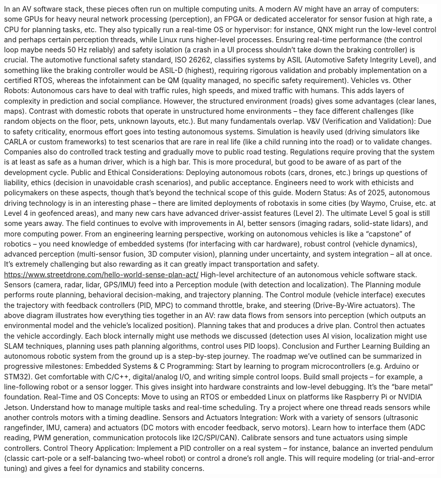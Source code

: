 In an AV software stack, these pieces often run on multiple computing units. A modern AV might have an array of computers: some GPUs for heavy neural network processing (perception), an FPGA or dedicated accelerator for sensor fusion at high rate, a CPU for planning tasks, etc. They also typically run a real-time OS or hypervisor: for instance, QNX might run the low-level control and perhaps certain perception threads, while Linux runs higher-level processes. Ensuring real-time performance (the control loop maybe needs 50 Hz reliably) and safety isolation (a crash in a UI process shouldn’t take down the braking controller) is crucial. The automotive functional safety standard, ISO 26262, classifies systems by ASIL (Automotive Safety Integrity Level), and something like the braking controller would be ASIL-D (highest), requiring rigorous validation and probably implementation on a certified RTOS, whereas the infotainment can be QM (quality managed, no specific safety requirement). Vehicles vs. Other Robots: Autonomous cars have to deal with traffic rules, high speeds, and mixed traffic with humans. This adds layers of complexity in prediction and social compliance. However, the structured environment (roads) gives some advantages (clear lanes, maps). Contrast with domestic robots that operate in unstructured home environments – they face different challenges (like random objects on the floor, pets, unknown layouts, etc.). But many fundamentals overlap. V&V (Verification and Validation): Due to safety criticality, enormous effort goes into testing autonomous systems. Simulation is heavily used (driving simulators like CARLA or custom frameworks) to test scenarios that are rare in real life (like a child running into the road) or to validate changes. Companies also do controlled track testing and gradually move to public road testing. Regulations require proving that the system is at least as safe as a human driver, which is a high bar. This is more procedural, but good to be aware of as part of the development cycle. Public and Ethical Considerations: Deploying autonomous robots (cars, drones, etc.) brings up questions of liability, ethics (decision in unavoidable crash scenarios), and public acceptance. Engineers need to work with ethicists and policymakers on these aspects, though that’s beyond the technical scope of this guide. Modern Status: As of 2025, autonomous driving technology is in an interesting phase – there are limited deployments of robotaxis in some cities (by Waymo, Cruise, etc. at Level 4 in geofenced areas), and many new cars have advanced driver-assist features (Level 2). The ultimate Level 5 goal is still some years away. The field continues to evolve with improvements in AI, better sensors (imaging radars, solid-state lidars), and more computing power. From an engineering learning perspective, working on autonomous vehicles is like a “capstone” of robotics – you need knowledge of embedded systems (for interfacing with car hardware), robust control (vehicle dynamics), advanced perception (multi-sensor fusion, 3D computer vision), planning under uncertainty, and system integration – all at once. It’s extremely challenging but also rewarding as it can greatly impact transportation and safety. 
https://www.streetdrone.com/hello-world-sense-plan-act/
High-level architecture of an autonomous vehicle software stack. Sensors (camera, radar, lidar, GPS/IMU) feed into a Perception module (with detection and localization). The Planning module performs route planning, behavioral decision-making, and trajectory planning. The Control module (vehicle interface) executes the trajectory with feedback controllers (PID, MPC) to command throttle, brake, and steering (Drive-By-Wire actuators). The above diagram illustrates how everything ties together in an AV: raw data flows from sensors into perception (which outputs an environmental model and the vehicle’s localized position). Planning takes that and produces a drive plan. Control then actuates the vehicle accordingly. Each block internally might use methods we discussed (detection uses AI vision, localization might use SLAM techniques, planning uses path planning algorithms, control uses PID loops).
Conclusion and Further Learning
Building an autonomous robotic system from the ground up is a step-by-step journey. The roadmap we’ve outlined can be summarized in progressive milestones:
Embedded Systems & C Programming: Start by learning to program microcontrollers (e.g. Arduino or STM32). Get comfortable with C/C++, digital/analog I/O, and writing simple control loops. Build small projects – for example, a line-following robot or a sensor logger. This gives insight into hardware constraints and low-level debugging. It’s the “bare metal” foundation.
Real-Time and OS Concepts: Move to using an RTOS or embedded Linux on platforms like Raspberry Pi or NVIDIA Jetson. Understand how to manage multiple tasks and real-time scheduling. Try a project where one thread reads sensors while another controls motors with a timing deadline.
Sensors and Actuators Integration: Work with a variety of sensors (ultrasonic rangefinder, IMU, camera) and actuators (DC motors with encoder feedback, servo motors). Learn how to interface them (ADC reading, PWM generation, communication protocols like I2C/SPI/CAN). Calibrate sensors and tune actuators using simple controllers.
Control Theory Application: Implement a PID controller on a real system – for instance, balance an inverted pendulum (classic cart-pole or a self-balancing two-wheel robot) or control a drone’s roll angle. This will require modeling (or trial-and-error tuning) and gives a feel for dynamics and stability concerns.